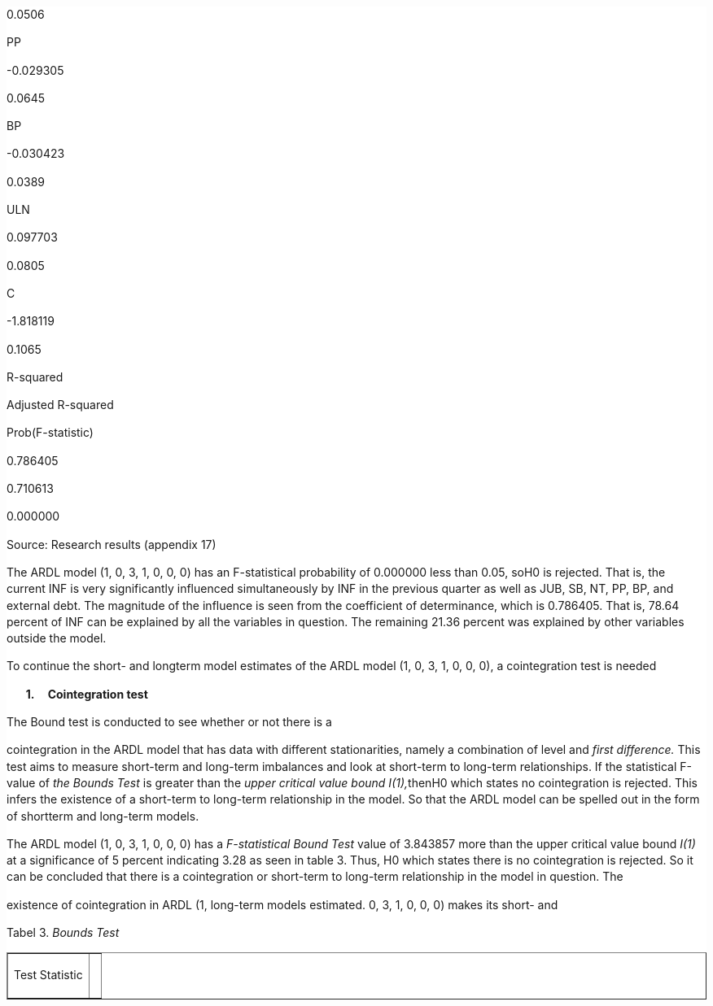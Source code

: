 <p><span class="font21">0.0506</span></p></td></tr>
<tr><td style="vertical-align:top;">
<p><span class="font21">PP</span></p></td><td style="vertical-align:top;">
<p><span class="font21">-0.029305</span></p></td><td style="vertical-align:top;">
<p><span class="font21">0.0645</span></p></td></tr>
<tr><td style="vertical-align:bottom;">
<p><span class="font21">BP</span></p></td><td style="vertical-align:bottom;">
<p><span class="font21">-0.030423</span></p></td><td style="vertical-align:bottom;">
<p><span class="font21">0.0389</span></p></td></tr>
<tr><td style="vertical-align:bottom;">
<p><span class="font21">ULN</span></p></td><td style="vertical-align:bottom;">
<p><span class="font21">0.097703</span></p></td><td style="vertical-align:bottom;">
<p><span class="font21">0.0805</span></p></td></tr>
<tr><td style="vertical-align:middle;">
<p><span class="font21">C</span></p></td><td style="vertical-align:middle;">
<p><span class="font21">-1.818119</span></p></td><td style="vertical-align:middle;">
<p><span class="font21">0.1065</span></p></td></tr>
<tr><td style="vertical-align:bottom;">
<p><span class="font21">R-squared</span></p>
<p><span class="font21">Adjusted R-squared</span></p>
<p><span class="font21">Prob(F-statistic)</span></p></td><td style="vertical-align:bottom;">
<p><span class="font21">0.786405</span></p>
<p><span class="font21">0.710613</span></p>
<p><span class="font21">0.000000</span></p></td><td style="vertical-align:top;"></td></tr>
</table>
<p><span class="font10">Source: Research results (appendix 17)</span></p>
<p><span class="font12">The ARDL model (1, 0, 3, 1, 0, 0, 0) has an F-statistical probability of 0.000000 less than 0.05, so</span><span class="font9">H0 </span><span class="font12">is rejected. That is, the current INF is very significantly influenced simultaneously by INF in the previous quarter as well as JUB, SB, NT, PP, BP, and external debt. The magnitude of the influence is seen from the coefficient of determinance, which is 0.786405. That is, 78.64 percent of INF can be explained by all the variables in question. The remaining 21.36 percent was explained by other variables outside the model.</span></p>
<p><span class="font12">To continue the short- and longterm model estimates of the ARDL model (1, 0, 3, 1, 0, 0, 0), a cointegration test is needed</span></p>
<ul style="list-style:none;"><li>
<p><span class="font21" style="font-weight:bold;">1. &nbsp;&nbsp;&nbsp;&nbsp;</span><span class="font12" style="font-weight:bold;">Cointegration test</span></p></li></ul>
<p><span class="font12">The Bound test is conducted to see whether or not there is a</span></p>
<p><span class="font12">cointegration in the ARDL model that has data with different stationarities, namely a combination of level and </span><span class="font12" style="font-style:italic;">first difference.</span><span class="font12"> This test aims to measure short-term and long-term imbalances and look at short-term to long-term relationships. If the statistical F-value of </span><span class="font12" style="font-style:italic;">the Bounds Test</span><span class="font11"> is greater than </span><span class="font12">the </span><span class="font12" style="font-style:italic;">upper critical value bound I(1),</span><span class="font11">then</span><span class="font12">H</span><span class="font9">0 </span><span class="font11">which states no </span><span class="font12">cointegration is rejected. This infers the existence of a short-term to long-term relationship in the model. So that the ARDL model can be spelled out in the form of shortterm and long-term models.</span></p>
<p><span class="font12">The ARDL model (1, 0, 3, 1, 0, 0, 0) has a </span><span class="font12" style="font-style:italic;">F-statistical Bound Test</span><span class="font11"> value of </span><span class="font12">3.843857 more than </span><span class="font11">the upper critical value bound </span><span class="font12" style="font-style:italic;">I(1)</span><span class="font11"> at a significance </span><span class="font12">of 5 percent indicating 3.28 as seen in table 3. Thus, H</span><span class="font9">0 </span><span class="font12">which states there is no cointegration is rejected. So it can be concluded that there is a cointegration or short-term to long-term relationship in the model in question. The</span></p>
<p><span class="font12">existence of cointegration in ARDL (1, long-term models estimated. 0, 3, 1, 0, 0, 0) makes its short- and</span></p>
<p><span class="font21">Tabel 3. </span><span class="font21" style="font-style:italic;">Bounds Test</span></p>
<table border="1">
<tr><td style="vertical-align:middle;">
<p><span class="font21">Test Statistic</span></p></td><td style="vertical-align:middle;">